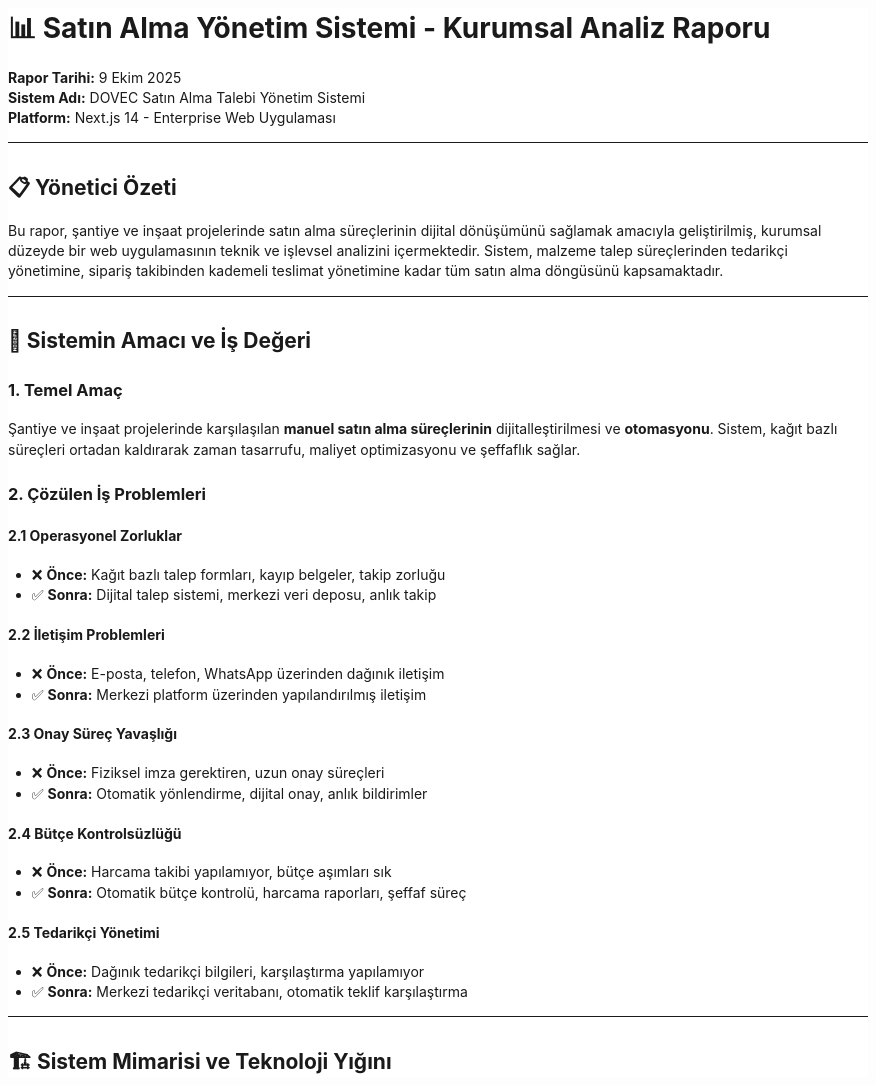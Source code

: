 # 📊 Satın Alma Yönetim Sistemi - Kurumsal Analiz Raporu

**Rapor Tarihi:** 9 Ekim 2025  
**Sistem Adı:** DOVEC Satın Alma Talebi Yönetim Sistemi  
**Platform:** Next.js 14 - Enterprise Web Uygulaması

---

## 📋 Yönetici Özeti

Bu rapor, şantiye ve inşaat projelerinde satın alma süreçlerinin dijital dönüşümünü sağlamak amacıyla geliştirilmiş, kurumsal düzeyde bir web uygulamasının teknik ve işlevsel analizini içermektedir. Sistem, malzeme talep süreçlerinden tedarikçi yönetimine, sipariş takibinden kademeli teslimat yönetimine kadar tüm satın alma döngüsünü kapsamaktadır.

---

## 🎯 Sistemin Amacı ve İş Değeri

### 1. Temel Amaç
Şantiye ve inşaat projelerinde karşılaşılan **manuel satın alma süreçlerinin** dijitalleştirilmesi ve **otomasyonu**. Sistem, kağıt bazlı süreçleri ortadan kaldırarak zaman tasarrufu, maliyet optimizasyonu ve şeffaflık sağlar.

### 2. Çözülen İş Problemleri

#### 2.1 Operasyonel Zorluklar
- ❌ **Önce:** Kağıt bazlı talep formları, kayıp belgeler, takip zorluğu
- ✅ **Sonra:** Dijital talep sistemi, merkezi veri deposu, anlık takip

#### 2.2 İletişim Problemleri
- ❌ **Önce:** E-posta, telefon, WhatsApp üzerinden dağınık iletişim
- ✅ **Sonra:** Merkezi platform üzerinden yapılandırılmış iletişim

#### 2.3 Onay Süreç Yavaşlığı
- ❌ **Önce:** Fiziksel imza gerektiren, uzun onay süreçleri
- ✅ **Sonra:** Otomatik yönlendirme, dijital onay, anlık bildirimler

#### 2.4 Bütçe Kontrolsüzlüğü
- ❌ **Önce:** Harcama takibi yapılamıyor, bütçe aşımları sık
- ✅ **Sonra:** Otomatik bütçe kontrolü, harcama raporları, şeffaf süreç

#### 2.5 Tedarikçi Yönetimi
- ❌ **Önce:** Dağınık tedarikçi bilgileri, karşılaştırma yapılamıyor
- ✅ **Sonra:** Merkezi tedarikçi veritabanı, otomatik teklif karşılaştırma

---

## 🏗️ Sistem Mimarisi ve Teknoloji Yığını
